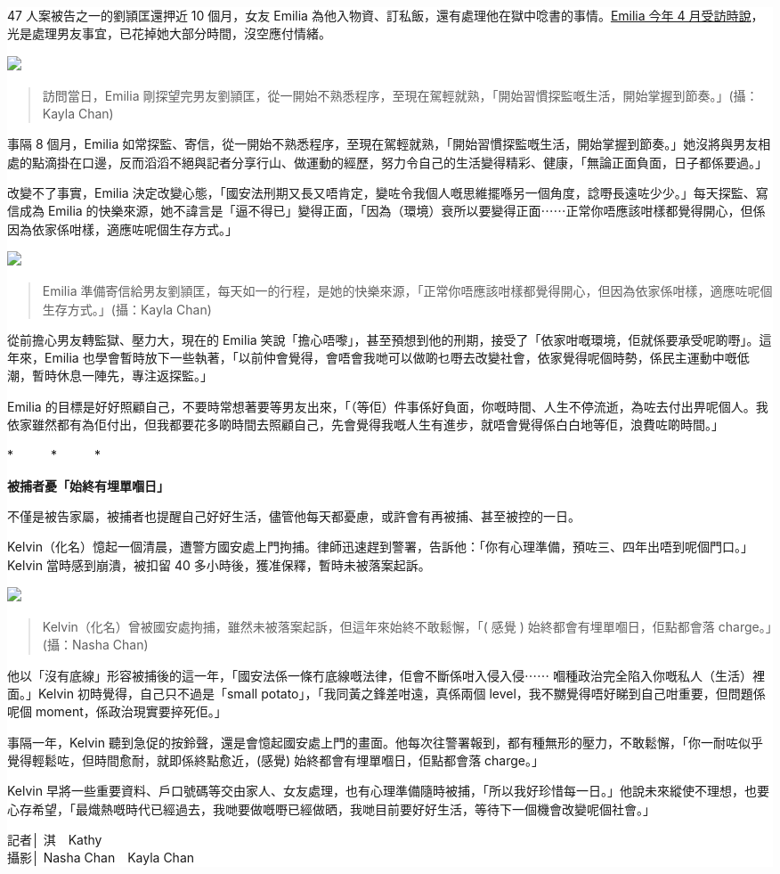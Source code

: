 47 人案被告之一的劉頴匡還押近 10 個月，女友 Emilia 為他入物資、訂私飯，還有處理他在獄中唸書的事情。[Emilia 今年 4 月受訪時說](../../politics/47-%E4%BA%BA%E6%A1%88-%E5%B0%88%E8%A8%AA-%E5%8A%89%E9%A0%B4%E5%8C%A1%E8%A7%B8%E4%B8%8D%E5%88%B0%E7%9A%84%E9%9D%88%E9%AD%82%E4%BC%B4%E4%BE%B6-emilia-%E6%AF%94%E8%B5%B7%E7%B5%90%E5%A9%9A-%E6%9B%B4%E4%BF%A1%E9%99%AA%E4%BC%B4)，光是處理男友事宜，已花掉她大部分時間，沒空應付情緒。

![](http://web.archive.org/web/2020im_/https://assets.thestandnews.com/media/photos/emilia_1.jpg)
> 訪問當日，Emilia 剛探望完男友劉頴匡，從一開始不熟悉程序，至現在駕輕就熟，「開始習慣探監嘅生活，開始掌握到節奏。」(攝：Kayla Chan)

事隔 8 個月，Emilia 如常探監、寄信，從一開始不熟悉程序，至現在駕輕就熟，「開始習慣探監嘅生活，開始掌握到節奏。」她沒將與男友相處的點滴掛在口邊，反而滔滔不絕與記者分享行山、做運動的經歷，努力令自己的生活變得精彩、健康，「無論正面負面，日子都係要過。」

改變不了事實，Emilia 決定改變心態，「國安法刑期又長又唔肯定，變咗令我個人嘅思維擺喺另一個角度，諗嘢長遠咗少少。」每天探監、寫信成為 Emilia 的快樂來源，她不諱言是「逼不得已」變得正面，「因為（環境）衰所以要變得正面⋯⋯正常你唔應該咁樣都覺得開心，但係因為依家係咁樣，適應咗呢個生存方式。」

![](http://web.archive.org/web/2020im_/https://assets.thestandnews.com/media/photos/emilia_2_t8COy4c.jpg)
> Emilia 準備寄信給男友劉頴匡，每天如一的行程，是她的快樂來源，「正常你唔應該咁樣都覺得開心，但因為依家係咁樣，適應咗呢個生存方式。」(攝：Kayla Chan)

從前擔心男友轉監獄、壓力大，現在的 Emilia 笑說「擔心唔嚟」，甚至預想到他的刑期，接受了「依家咁嘅環境，佢就係要承受呢啲嘢」。這年來，Emilia 也學會暫時放下一些執著，「以前仲會覺得，會唔會我哋可以做啲乜嘢去改變社會，依家覺得呢個時勢，係民主運動中嘅低潮，暫時休息一陣先，專注返探監。」

Emilia 的目標是好好照顧自己，不要時常想著要等男友出來，「（等佢）件事係好負面，你嘅時間、人生不停流逝，為咗去付出畀呢個人。我依家雖然都有為佢付出，但我都要花多啲時間去照顧自己，先會覺得我嘅人生有進步，就唔會覺得係白白地等佢，浪費咗啲時間。」

\*　　　\*　　　\*

**被捕者憂「始終有埋單嗰日」**

不僅是被告家屬，被捕者也提醒自己好好生活，儘管他每天都憂慮，或許會有再被捕、甚至被控的一日。

Kelvin（化名）憶起一個清晨，遭警方國安處上門拘捕。律師迅速趕到警署，告訴他：「你有心理準備，預咗三、四年出唔到呢個門口。」Kelvin 當時感到崩潰，被扣留 40 多小時後，獲准保釋，暫時未被落案起訴。

![](http://web.archive.org/web/2020im_/https://assets.thestandnews.com/media/photos/20211208-NC_04661.JPG)
> Kelvin（化名）曾被國安處拘捕，雖然未被落案起訴，但這年來始終不敢鬆懈，「( 感覺 ) 始終都會有埋單嗰日，佢點都會落 charge。」(攝：Nasha Chan)

他以「沒有底線」形容被捕後的這一年，「國安法係一條冇底線嘅法律，佢會不斷係咁入侵入侵⋯⋯ 嗰種政治完全陷入你嘅私人（生活）裡面。」Kelvin 初時覺得，自己只不過是「small potato」，「我同黃之鋒差咁遠，真係兩個 level，我不嬲覺得唔好睇到自己咁重要，但問題係呢個 moment，係政治現實要捽死佢。」

事隔一年，Kelvin 聽到急促的按鈴聲，還是會憶起國安處上門的畫面。他每次往警署報到，都有種無形的壓力，不敢鬆懈，「你一耐咗似乎覺得輕鬆咗，但時間愈耐，就即係終點愈近，(感覺) 始終都會有埋單嗰日，佢點都會落 charge。」

Kelvin 早將一些重要資料、戶口號碼等交由家人、女友處理，也有心理準備隨時被捕，「所以我好珍惜每一日。」他說未來縱使不理想，也要心存希望，「最熾熱嘅時代已經過去，我哋要做嘅嘢已經做晒，我哋目前要好好生活，等待下一個機會改變呢個社會。」  
  
記者│ 淇　Kathy  
攝影│ Nasha Chan　Kayla Chan
